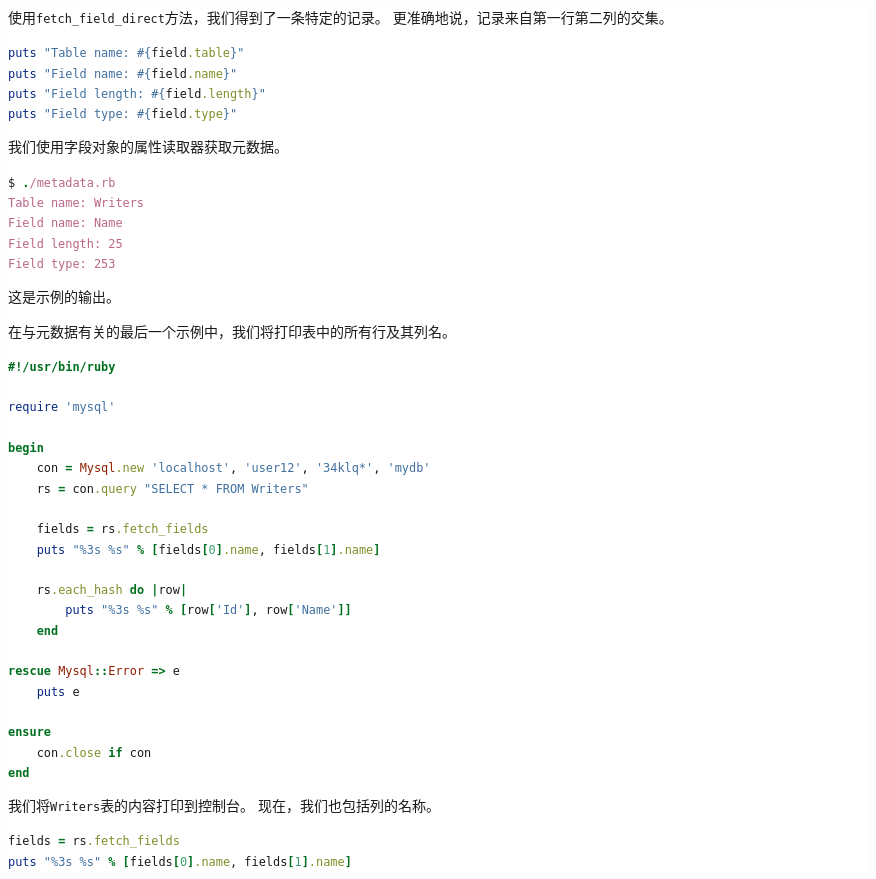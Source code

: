 使用`fetch_field_direct`方法，我们得到了一条特定的记录。 更准确地说，记录来自第一行第二列的交集。

```ruby
puts "Table name: #{field.table}"
puts "Field name: #{field.name}"
puts "Field length: #{field.length}"
puts "Field type: #{field.type}"

```

我们使用字段对象的属性读取器获取元数据。

```ruby
$ ./metadata.rb
Table name: Writers
Field name: Name
Field length: 25
Field type: 253

```

这是示例的输出。

在与元数据有关的最后一个示例中，我们将打印表中的所有行及其列名。

```ruby
#!/usr/bin/ruby

require 'mysql'

begin
    con = Mysql.new 'localhost', 'user12', '34klq*', 'mydb'
    rs = con.query "SELECT * FROM Writers"

    fields = rs.fetch_fields    
    puts "%3s %s" % [fields[0].name, fields[1].name]

    rs.each_hash do |row|
        puts "%3s %s" % [row['Id'], row['Name']]
    end

rescue Mysql::Error => e
    puts e

ensure
    con.close if con
end

```

我们将`Writers`表的内容打印到控制台。 现在，我们也包括列的名称。

```ruby
fields = rs.fetch_fields    
puts "%3s %s" % [fields[0].name, fields[1].name]

```
